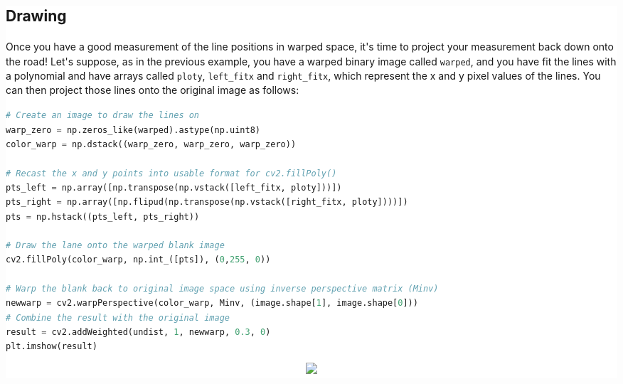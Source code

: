 ## Drawing

Once you have a good measurement of the line positions in warped space, it's time to project your measurement back down onto the road! Let's suppose, as in the previous example, you have a warped binary image called `warped`, and you have fit the lines with a polynomial and have arrays called `ploty`, `left_fitx` and `right_fitx`, which represent the x and y pixel values of the lines. You can then project those lines onto the original image as follows:

```py
# Create an image to draw the lines on
warp_zero = np.zeros_like(warped).astype(np.uint8)
color_warp = np.dstack((warp_zero, warp_zero, warp_zero))

# Recast the x and y points into usable format for cv2.fillPoly()
pts_left = np.array([np.transpose(np.vstack([left_fitx, ploty]))])
pts_right = np.array([np.flipud(np.transpose(np.vstack([right_fitx, ploty])))])
pts = np.hstack((pts_left, pts_right))

# Draw the lane onto the warped blank image
cv2.fillPoly(color_warp, np.int_([pts]), (0,255, 0))

# Warp the blank back to original image space using inverse perspective matrix (Minv)
newwarp = cv2.warpPerspective(color_warp, Minv, (image.shape[1], image.shape[0])) 
# Combine the result with the original image
result = cv2.addWeighted(undist, 1, newwarp, 0.3, 0)
plt.imshow(result)
```

<div style="text-align:center"><img width='100%' src ='{{site.baseurl}}/assets/lane-drawn.jpg' /></div>

